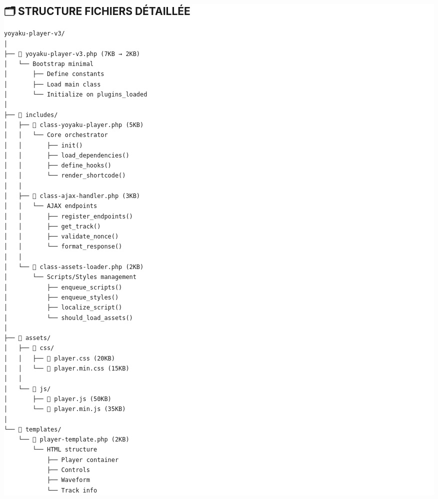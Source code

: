 ## 🗂️ STRUCTURE FICHIERS DÉTAILLÉE

```
yoyaku-player-v3/
│
├── 📄 yoyaku-player-v3.php (7KB → 2KB)
│   └── Bootstrap minimal
│       ├── Define constants
│       ├── Load main class
│       └── Initialize on plugins_loaded
│
├── 📁 includes/
│   ├── 📄 class-yoyaku-player.php (5KB)
│   │   └── Core orchestrator
│   │       ├── init()
│   │       ├── load_dependencies()
│   │       ├── define_hooks()
│   │       └── render_shortcode()
│   │
│   ├── 📄 class-ajax-handler.php (3KB)
│   │   └── AJAX endpoints
│   │       ├── register_endpoints()
│   │       ├── get_track()
│   │       ├── validate_nonce()
│   │       └── format_response()
│   │
│   └── 📄 class-assets-loader.php (2KB)
│       └── Scripts/Styles management
│           ├── enqueue_scripts()
│           ├── enqueue_styles()
│           ├── localize_script()
│           └── should_load_assets()
│
├── 📁 assets/
│   ├── 📁 css/
│   │   ├── 📄 player.css (20KB)
│   │   └── 📄 player.min.css (15KB)
│   │
│   └── 📁 js/
│       ├── 📄 player.js (50KB)
│       └── 📄 player.min.js (35KB)
│
└── 📁 templates/
    └── 📄 player-template.php (2KB)
        └── HTML structure
            ├── Player container
            ├── Controls
            ├── Waveform
            └── Track info
```
